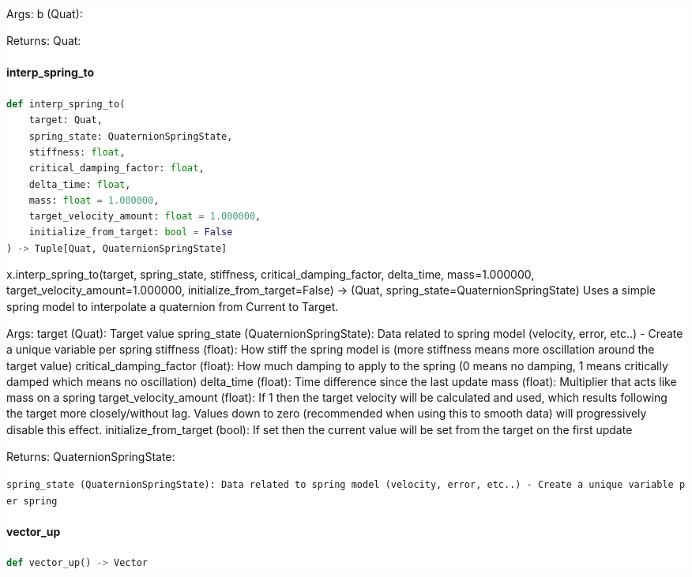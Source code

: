 Args:
    b (Quat): 

Returns:
    Quat:

<a id="unreal.Quat.interp_spring_to"></a>

#### interp_spring_to

```python
def interp_spring_to(
    target: Quat,
    spring_state: QuaternionSpringState,
    stiffness: float,
    critical_damping_factor: float,
    delta_time: float,
    mass: float = 1.000000,
    target_velocity_amount: float = 1.000000,
    initialize_from_target: bool = False
) -> Tuple[Quat, QuaternionSpringState]
```

x.interp_spring_to(target, spring_state, stiffness, critical_damping_factor, delta_time, mass=1.000000, target_velocity_amount=1.000000, initialize_from_target=False) -> (Quat, spring_state=QuaternionSpringState)
Uses a simple spring model to interpolate a quaternion from Current to Target.

Args:
    target (Quat): Target value
    spring_state (QuaternionSpringState): Data related to spring model (velocity, error, etc..) - Create a unique variable per spring
    stiffness (float): How stiff the spring model is (more stiffness means more oscillation around the target value)
    critical_damping_factor (float): How much damping to apply to the spring (0 means no damping, 1 means critically damped which means no oscillation)
    delta_time (float): Time difference since the last update
    mass (float): Multiplier that acts like mass on a spring
    target_velocity_amount (float): If 1 then the target velocity will be calculated and used, which results following the target more closely/without lag. Values down to zero (recommended when using this to smooth data) will progressively disable this effect.
    initialize_from_target (bool): If set then the current value will be set from the target on the first update

Returns:
    QuaternionSpringState: 

    spring_state (QuaternionSpringState): Data related to spring model (velocity, error, etc..) - Create a unique variable per spring

<a id="unreal.Quat.vector_up"></a>

#### vector_up

```python
def vector_up() -> Vector
```

